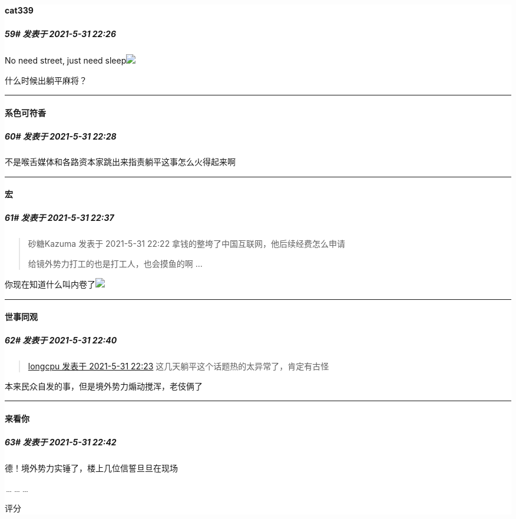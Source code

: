 ####  cat339  
##### 59#       发表于 2021-5-31 22:26


No need street, just need sleep<img src="https://static.saraba1st.com/image/smiley/face2017/008.png" referrerpolicy="no-referrer">

什么时候出躺平麻将？


*****

####  系色可符香  
##### 60#       发表于 2021-5-31 22:28


不是喉舌媒体和各路资本家跳出来指责躺平这事怎么火得起来啊




*****

####  宏  
##### 61#       发表于 2021-5-31 22:37


<blockquote>砂糖Kazuma 发表于 2021-5-31 22:22
拿钱的整垮了中国互联网，他后续经费怎么申请


给镜外势力打工的也是打工人，也会摸鱼的啊 ...</blockquote>
你现在知道什么叫内卷了<img src="https://static.saraba1st.com/image/smiley/face2017/067.png" referrerpolicy="no-referrer">


*****

####  世事同观  
##### 62#       发表于 2021-5-31 22:40


<blockquote><a href="httphttps://bbs.saraba1st.com/2b/forum.php?mod=redirect&amp;goto=findpost&amp;pid=51434919&amp;ptid=2007241" target="_blank">longcpu 发表于 2021-5-31 22:23</a>
这几天躺平这个话题热的太异常了，肯定有古怪</blockquote>
本来民众自发的事，但是境外势力煽动搅浑，老伎俩了


*****

####  来看你  
##### 63#       发表于 2021-5-31 22:42


德！境外势力实锤了，楼上几位信誓旦旦在现场


﹍﹍﹍

评分


